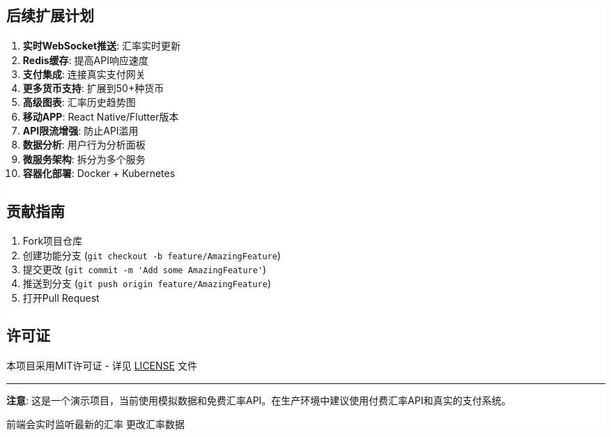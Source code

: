 ## 后续扩展计划

1. **实时WebSocket推送**: 汇率实时更新
2. **Redis缓存**: 提高API响应速度
3. **支付集成**: 连接真实支付网关
4. **更多货币支持**: 扩展到50+种货币
5. **高级图表**: 汇率历史趋势图
6. **移动APP**: React Native/Flutter版本
7. **API限流增强**: 防止API滥用
8. **数据分析**: 用户行为分析面板
9. **微服务架构**: 拆分为多个服务
10. **容器化部署**: Docker + Kubernetes

## 贡献指南

1. Fork项目仓库
2. 创建功能分支 (`git checkout -b feature/AmazingFeature`)
3. 提交更改 (`git commit -m 'Add some AmazingFeature'`)
4. 推送到分支 (`git push origin feature/AmazingFeature`)
5. 打开Pull Request

## 许可证

本项目采用MIT许可证 - 详见 [LICENSE](LICENSE) 文件

---

**注意**: 这是一个演示项目，当前使用模拟数据和免费汇率API。在生产环境中建议使用付费汇率API和真实的支付系统。

前端会实时监听最新的汇率 更改汇率数据